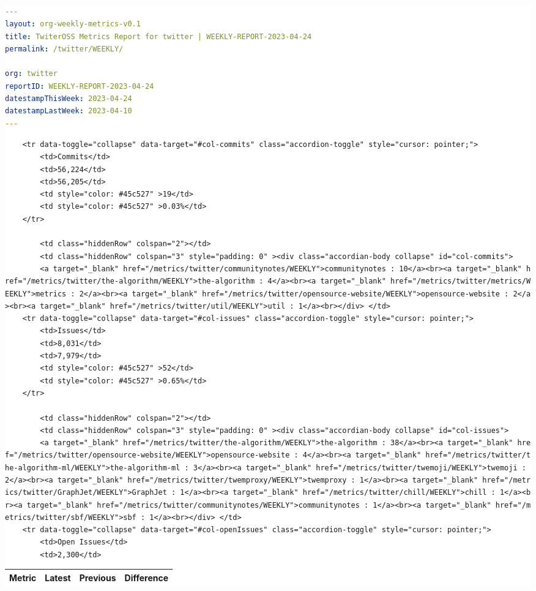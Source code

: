 ```yaml
---
layout: org-weekly-metrics-v0.1
title: TwiterOSS Metrics Report for twitter | WEEKLY-REPORT-2023-04-24
permalink: /twitter/WEEKLY/

org: twitter
reportID: WEEKLY-REPORT-2023-04-24
datestampThisWeek: 2023-04-24
datestampLastWeek: 2023-04-10
---
```



<table class="table table-condensed" style="border-collapse:collapse;">
    <thead>
    <tr>
        <th>Metric</th>
        <th>Latest</th>
        <th>Previous</th>
        <th colspan="2" style="text-align: center;">Difference</th>
    </tr>
    </thead>
    <tbody>

        <tr data-toggle="collapse" data-target="#col-commits" class="accordion-toggle" style="cursor: pointer;">
            <td>Commits</td>
            <td>56,224</td>
            <td>56,205</td>
            <td style="color: #45c527" >19</td>
            <td style="color: #45c527" >0.03%</td>
        </tr>
        
            <td class="hiddenRow" colspan="2"></td>
            <td class="hiddenRow" colspan="3" style="padding: 0" ><div class="accordian-body collapse" id="col-commits">
            <a target="_blank" href="/metrics/twitter/communitynotes/WEEKLY">communitynotes : 10</a><br><a target="_blank" href="/metrics/twitter/the-algorithm/WEEKLY">the-algorithm : 4</a><br><a target="_blank" href="/metrics/twitter/metrics/WEEKLY">metrics : 2</a><br><a target="_blank" href="/metrics/twitter/opensource-website/WEEKLY">opensource-website : 2</a><br><a target="_blank" href="/metrics/twitter/util/WEEKLY">util : 1</a><br></div> </td>
        <tr data-toggle="collapse" data-target="#col-issues" class="accordion-toggle" style="cursor: pointer;">
            <td>Issues</td>
            <td>8,031</td>
            <td>7,979</td>
            <td style="color: #45c527" >52</td>
            <td style="color: #45c527" >0.65%</td>
        </tr>
        
            <td class="hiddenRow" colspan="2"></td>
            <td class="hiddenRow" colspan="3" style="padding: 0" ><div class="accordian-body collapse" id="col-issues">
            <a target="_blank" href="/metrics/twitter/the-algorithm/WEEKLY">the-algorithm : 38</a><br><a target="_blank" href="/metrics/twitter/opensource-website/WEEKLY">opensource-website : 4</a><br><a target="_blank" href="/metrics/twitter/the-algorithm-ml/WEEKLY">the-algorithm-ml : 3</a><br><a target="_blank" href="/metrics/twitter/twemoji/WEEKLY">twemoji : 2</a><br><a target="_blank" href="/metrics/twitter/twemproxy/WEEKLY">twemproxy : 1</a><br><a target="_blank" href="/metrics/twitter/GraphJet/WEEKLY">GraphJet : 1</a><br><a target="_blank" href="/metrics/twitter/chill/WEEKLY">chill : 1</a><br><a target="_blank" href="/metrics/twitter/communitynotes/WEEKLY">communitynotes : 1</a><br><a target="_blank" href="/metrics/twitter/sbf/WEEKLY">sbf : 1</a><br></div> </td>
        <tr data-toggle="collapse" data-target="#col-openIssues" class="accordion-toggle" style="cursor: pointer;">
            <td>Open Issues</td>
            <td>2,300</td>